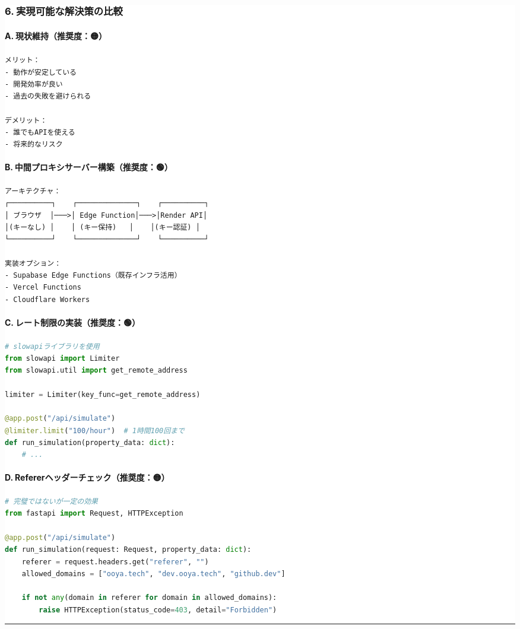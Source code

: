 
### 6. 実現可能な解決策の比較

#### A. 現状維持（推奨度：🟡）
```
メリット：
- 動作が安定している
- 開発効率が良い
- 過去の失敗を避けられる

デメリット：
- 誰でもAPIを使える
- 将来的なリスク
```

#### B. 中間プロキシサーバー構築（推奨度：🟢）
```
アーキテクチャ：
┌──────────┐    ┌──────────────┐    ┌──────────┐
│ ブラウザ  │───>│ Edge Function│───>│Render API│
│(キーなし) │    │ (キー保持)   │    │(キー認証) │
└──────────┘    └──────────────┘    └──────────┘

実装オプション：
- Supabase Edge Functions（既存インフラ活用）
- Vercel Functions
- Cloudflare Workers
```

#### C. レート制限の実装（推奨度：🟢）
```python
# slowapiライブラリを使用
from slowapi import Limiter
from slowapi.util import get_remote_address

limiter = Limiter(key_func=get_remote_address)

@app.post("/api/simulate")
@limiter.limit("100/hour")  # 1時間100回まで
def run_simulation(property_data: dict):
    # ...
```

#### D. Refererヘッダーチェック（推奨度：🟡）
```python
# 完璧ではないが一定の効果
from fastapi import Request, HTTPException

@app.post("/api/simulate")
def run_simulation(request: Request, property_data: dict):
    referer = request.headers.get("referer", "")
    allowed_domains = ["ooya.tech", "dev.ooya.tech", "github.dev"]
    
    if not any(domain in referer for domain in allowed_domains):
        raise HTTPException(status_code=403, detail="Forbidden")
```

---